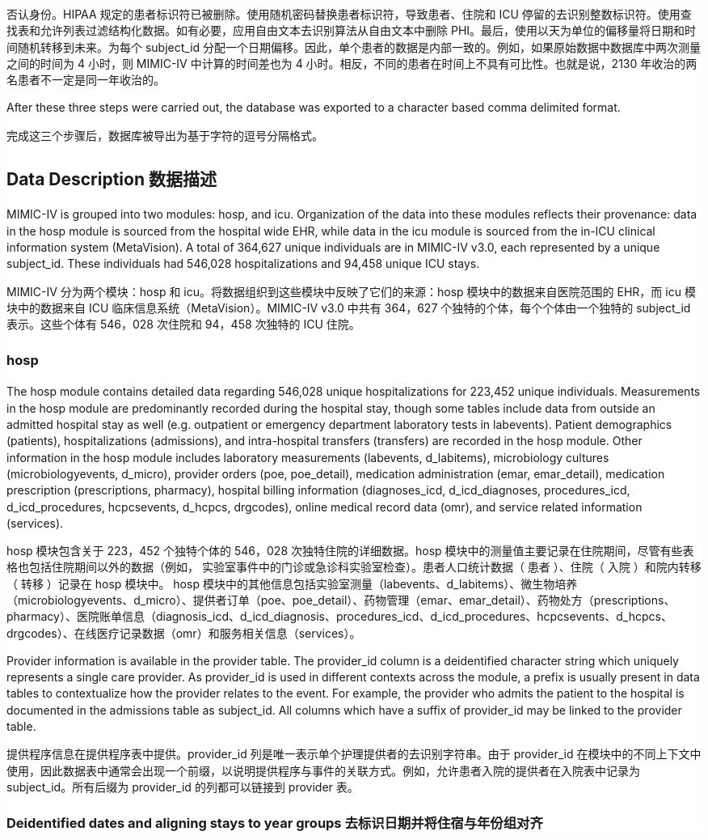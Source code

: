 否认身份。HIPAA 规定的患者标识符已被删除。使用随机密码替换患者标识符，导致患者、住院和 ICU 停留的去识别整数标识符。使用查找表和允许列表过滤结构化数据。如有必要，应用自由文本去识别算法从自由文本中删除 PHI。最后，使用以天为单位的偏移量将日期和时间随机转移到未来。为每个 subject_id 分配一个日期偏移。因此，单个患者的数据是内部一致的。例如，如果原始数据中数据库中两次测量之间的时间为 4 小时，则 MIMIC-IV 中计算的时间差也为 4 小时。相反，不同的患者在时间上不具有可比性。也就是说，2130 年收治的两名患者不一定是同一年收治的。

After these three steps were carried out, the database was exported to a character based comma delimited format.

完成这三个步骤后，数据库被导出为基于字符的逗号分隔格式。


## Data Description  数据描述
MIMIC-IV is grouped into two modules: hosp, and icu. Organization of the data into these modules reflects their provenance: data in the hosp module is sourced from the hospital wide EHR, while data in the icu module is sourced from the in-ICU clinical information system (MetaVision). A total of 364,627 unique individuals are in MIMIC-IV v3.0, each represented by a unique subject_id. These individuals had 546,028 hospitalizations and 94,458 unique ICU stays.

MIMIC-IV 分为两个模块：hosp 和 icu。将数据组织到这些模块中反映了它们的来源：hosp 模块中的数据来自医院范围的 EHR，而  icu 模块中的数据来自 ICU 临床信息系统（MetaVision）。MIMIC-IV v3.0 中共有 364，627 个独特的个体，每个个体由一个独特的 subject_id 表示。这些个体有 546，028 次住院和 94，458 次独特的 ICU 住院。


### hosp
The hosp module contains detailed data regarding 546,028 unique hospitalizations for 223,452 unique individuals. Measurements in the hosp module are predominantly recorded during the hospital stay, though some tables include data from outside an admitted hospital stay as well (e.g. outpatient or emergency department laboratory tests in labevents). Patient demographics (patients), hospitalizations (admissions), and intra-hospital transfers (transfers) are recorded in the hosp module. Other information in the hosp module includes laboratory measurements (labevents, d_labitems), microbiology cultures (microbiologyevents, d_micro), provider orders (poe, poe_detail), medication administration (emar, emar_detail), medication prescription (prescriptions, pharmacy), hospital billing information (diagnoses_icd, d_icd_diagnoses, procedures_icd, d_icd_procedures, hcpcsevents, d_hcpcs, drgcodes), online medical record data (omr), and service related information (services).

hosp 模块包含关于 223，452 个独特个体的 546，028 次独特住院的详细数据。hosp 模块中的测量值主要记录在住院期间，尽管有些表格也包括住院期间以外的数据（例如， 实验室事件中的门诊或急诊科实验室检查）。患者人口统计数据（ 患者 ）、住院（ 入院 ）和院内转移（ 转移 ）记录在 hosp 模块中。 hosp 模块中的其他信息包括实验室测量（labevents、d_labitems）、微生物培养（microbiologyevents、d_micro）、提供者订单（poe、poe_detail）、药物管理（emar、emar_detail）、药物处方（prescriptions、pharmacy）、医院账单信息（diagnosis_icd、d_icd_diagnosis、procedures_icd、d_icd_procedures、hcpcsevents、d_hcpcs、drgcodes）、在线医疗记录数据（omr）和服务相关信息（services）。

Provider information is available in the provider table. The provider_id column is a deidentified character string which uniquely represents a single care provider. As provider_id is used in different contexts across the module, a prefix is usually present in data tables to contextualize how the provider relates to the event. For example, the provider who admits the patient to the hospital is documented in the admissions table as subject_id. All columns which have a suffix of provider_id may be linked to the provider table.

提供程序信息在提供程序表中提供。provider_id 列是唯一表示单个护理提供者的去识别字符串。由于 provider_id 在模块中的不同上下文中使用，因此数据表中通常会出现一个前缀，以说明提供程序与事件的关联方式。例如，允许患者入院的提供者在入院表中记录为 subject_id。所有后缀为 provider_id 的列都可以链接到 provider 表。


### Deidentified dates and aligning stays to year groups    去标识日期并将住宿与年份组对齐